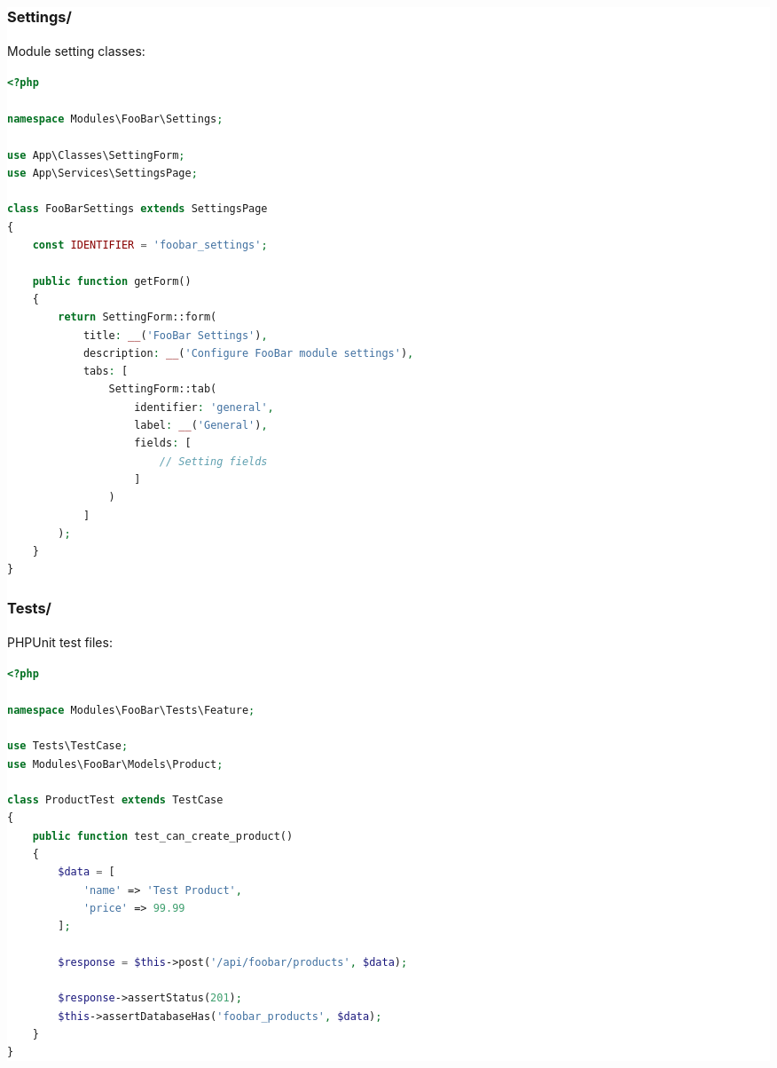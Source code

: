 ### Settings/

Module setting classes:

```php
<?php

namespace Modules\FooBar\Settings;

use App\Classes\SettingForm;
use App\Services\SettingsPage;

class FooBarSettings extends SettingsPage
{
    const IDENTIFIER = 'foobar_settings';

    public function getForm()
    {
        return SettingForm::form(
            title: __('FooBar Settings'),
            description: __('Configure FooBar module settings'),
            tabs: [
                SettingForm::tab(
                    identifier: 'general',
                    label: __('General'),
                    fields: [
                        // Setting fields
                    ]
                )
            ]
        );
    }
}
```

### Tests/

PHPUnit test files:

```php
<?php

namespace Modules\FooBar\Tests\Feature;

use Tests\TestCase;
use Modules\FooBar\Models\Product;

class ProductTest extends TestCase
{
    public function test_can_create_product()
    {
        $data = [
            'name' => 'Test Product',
            'price' => 99.99
        ];

        $response = $this->post('/api/foobar/products', $data);

        $response->assertStatus(201);
        $this->assertDatabaseHas('foobar_products', $data);
    }
}
```
